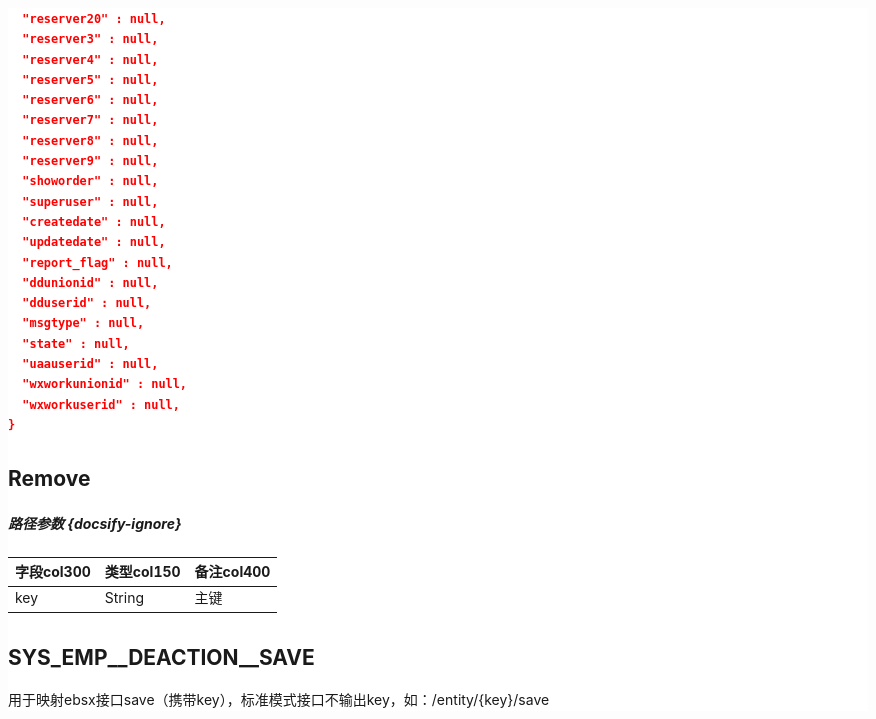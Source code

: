 ```json
  "reserver20" : null,
  "reserver3" : null,
  "reserver4" : null,
  "reserver5" : null,
  "reserver6" : null,
  "reserver7" : null,
  "reserver8" : null,
  "reserver9" : null,
  "showorder" : null,
  "superuser" : null,
  "createdate" : null,
  "updatedate" : null,
  "report_flag" : null,
  "ddunionid" : null,
  "dduserid" : null,
  "msgtype" : null,
  "state" : null,
  "uaauserid" : null,
  "wxworkunionid" : null,
  "wxworkuserid" : null,
}
```


## Remove

<el-row>
<div style="width: 80px">
<el-alert center title="DELETE" type="error" :closable="false" ></el-alert>
</div>
<div style="margin-left:5px;width: calc(100% - 85px)">
<el-alert title="/sysemployees/{key}" type="info" :closable="false" ></el-alert>
</div>
</el-row>

##### 路径参数 {docsify-ignore}
|字段col300|类型col150|备注col400|
|---|---|----|
|key|String|主键|




## SYS_EMP__DEACTION__SAVE

<el-row>
<div style="width: 80px">
<el-alert center title="POST" style="background-color: rgba(52, 143, 228, 0.1);color: #348fe4;" :closable="false" ></el-alert>
</div>
<div style="margin-left:5px;width: calc(100% - 85px)">
<el-alert title="/sysemployees/{key}" type="info" :closable="false" ></el-alert>
</div>
</el-row>
用于映射ebsx接口save（携带key），标准模式接口不输出key，如：/entity/{key}/save
